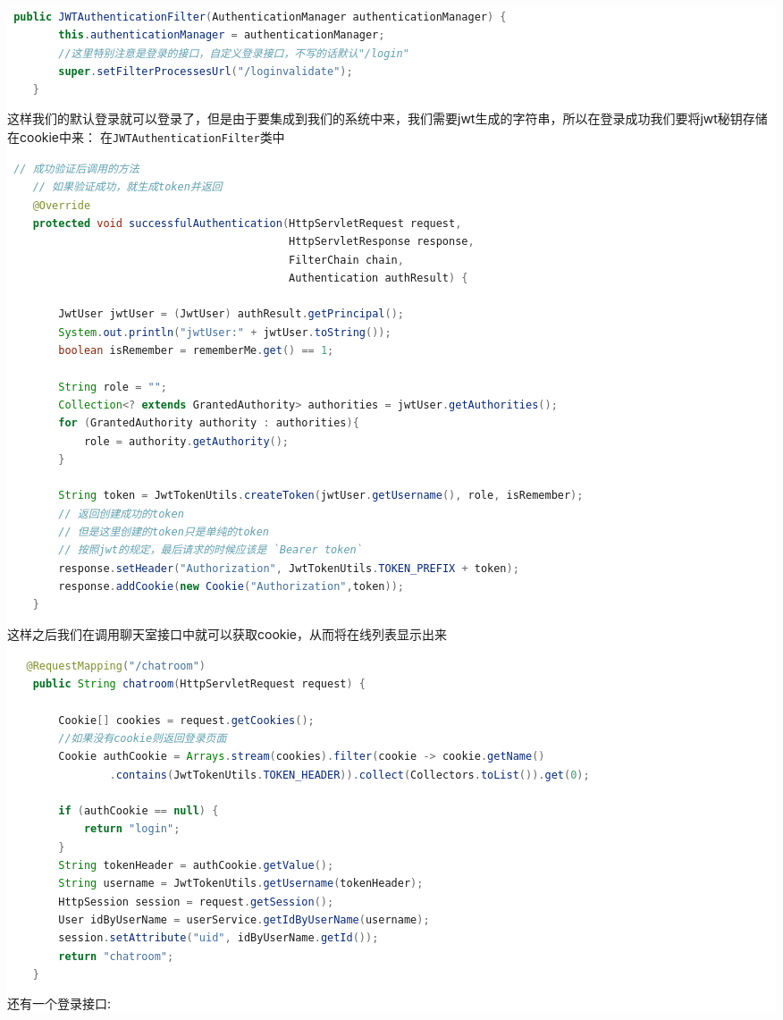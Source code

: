 ```java
 public JWTAuthenticationFilter(AuthenticationManager authenticationManager) {
        this.authenticationManager = authenticationManager;
        //这里特别注意是登录的接口，自定义登录接口，不写的话默认"/login"
        super.setFilterProcessesUrl("/loginvalidate");
    }
```
这样我们的默认登录就可以登录了，但是由于要集成到我们的系统中来，我们需要jwt生成的字符串，所以在登录成功我们要将jwt秘钥存储在cookie中来：
在`JWTAuthenticationFilter`类中

```java
 // 成功验证后调用的方法
    // 如果验证成功，就生成token并返回
    @Override
    protected void successfulAuthentication(HttpServletRequest request,
                                            HttpServletResponse response,
                                            FilterChain chain,
                                            Authentication authResult) {

        JwtUser jwtUser = (JwtUser) authResult.getPrincipal();
        System.out.println("jwtUser:" + jwtUser.toString());
        boolean isRemember = rememberMe.get() == 1;

        String role = "";
        Collection<? extends GrantedAuthority> authorities = jwtUser.getAuthorities();
        for (GrantedAuthority authority : authorities){
            role = authority.getAuthority();
        }

        String token = JwtTokenUtils.createToken(jwtUser.getUsername(), role, isRemember);
        // 返回创建成功的token
        // 但是这里创建的token只是单纯的token
        // 按照jwt的规定，最后请求的时候应该是 `Bearer token`
        response.setHeader("Authorization", JwtTokenUtils.TOKEN_PREFIX + token);
        response.addCookie(new Cookie("Authorization",token));
    }
```
这样之后我们在调用聊天室接口中就可以获取cookie，从而将在线列表显示出来

```java
   @RequestMapping("/chatroom")
    public String chatroom(HttpServletRequest request) {

        Cookie[] cookies = request.getCookies();
        //如果没有cookie则返回登录页面
        Cookie authCookie = Arrays.stream(cookies).filter(cookie -> cookie.getName()
                .contains(JwtTokenUtils.TOKEN_HEADER)).collect(Collectors.toList()).get(0);

        if (authCookie == null) {
            return "login";
        }
        String tokenHeader = authCookie.getValue();
        String username = JwtTokenUtils.getUsername(tokenHeader);
        HttpSession session = request.getSession();
        User idByUserName = userService.getIdByUserName(username);
        session.setAttribute("uid", idByUserName.getId());
        return "chatroom";
    }
```
还有一个登录接口:
